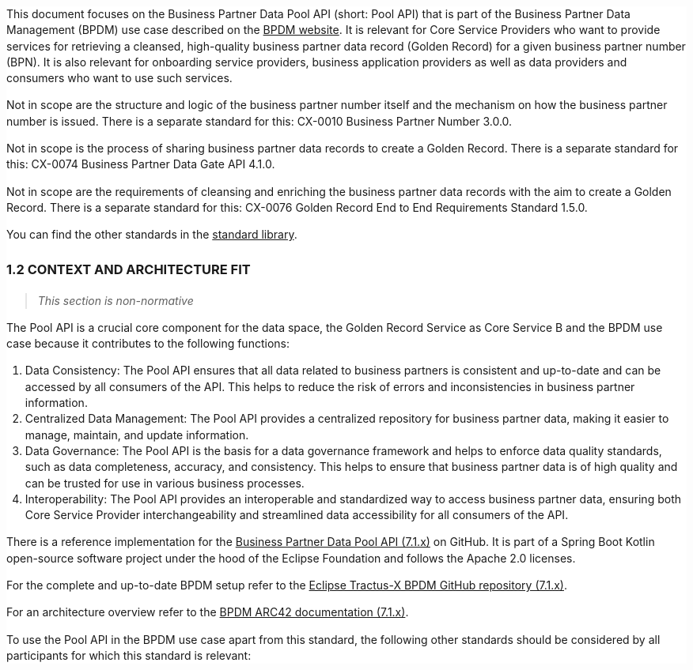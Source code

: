 This document focuses on the Business Partner Data Pool API (short: Pool API) that is part of the Business Partner Data Management (BPDM) use case described on the [BPDM website](https://catena-x.net/use-case-cluster/next-level-master-data-management/). It is relevant for Core Service Providers who want to provide services for retrieving a cleansed, high-quality business partner data record (Golden Record) for a given business partner number (BPN). It is also relevant for onboarding service providers, business application providers as well as data providers and consumers who want to use such services.

Not in scope are the structure and logic of the business partner number itself and the mechanism on how the business partner number is issued. There is a separate standard for this: CX-0010 Business Partner Number 3.0.0.

Not in scope is the process of sharing business partner data records to create a Golden Record. There is a separate standard for this: CX-0074 Business Partner Data Gate API 4.1.0.

Not in scope are the requirements of cleansing and enriching the business partner data records with the aim to create a Golden Record. There is a separate standard for this: CX-0076 Golden Record End to End Requirements Standard 1.5.0.

You can find the other standards in the [standard library](https://catenax-ev.github.io/docs/standards/overview).

### 1.2 CONTEXT AND ARCHITECTURE FIT

> *This section is non-normative*

The Pool API is a crucial core component for the data space, the Golden Record Service as Core Service B and the BPDM use case because it contributes to the following functions:

1. Data Consistency: The Pool API ensures that all data related to business partners is consistent and up-to-date and can be accessed by all consumers of the API. This helps to reduce the risk of errors and inconsistencies in business partner information.
2. Centralized Data Management: The Pool API provides a centralized repository for business partner data, making it easier to manage, maintain, and update information.
3. Data Governance: The Pool API is the basis for a data governance framework and helps to enforce data quality standards, such as data completeness, accuracy, and consistency. This helps to ensure that business partner data is of high quality and can be trusted for use in various business processes.
4. Interoperability: The Pool API provides an interoperable and standardized way to access business partner data, ensuring both Core Service Provider interchangeability and streamlined data accessibility for all consumers of the API.

There is a reference implementation for the [Business Partner Data Pool API (7.1.x)](https://github.com/eclipse-tractusx/bpdm/tree/86a0a1931323d9ed0a75252bdd2ad9a6434542b7/bpdm-pool-api/src/main/kotlin/org/eclipse/tractusx/bpdm/pool/api) on GitHub. It is part of a Spring Boot Kotlin open-source software project under the hood of the Eclipse Foundation and follows the Apache 2.0 licenses.

For the complete and up-to-date BPDM setup refer to the [Eclipse Tractus-X BPDM GitHub repository (7.1.x)](https://github.com/eclipse-tractusx/bpdm/blob/86a0a1931323d9ed0a75252bdd2ad9a6434542b7/README.md).

For an architecture overview refer to the [BPDM ARC42 documentation (7.1.x)](https://github.com/eclipse-tractusx/bpdm/tree/86a0a1931323d9ed0a75252bdd2ad9a6434542b7/docs/architecture).

To use the Pool API in the BPDM use case apart from this standard, the following other standards should be considered by all participants for which this standard is relevant:
